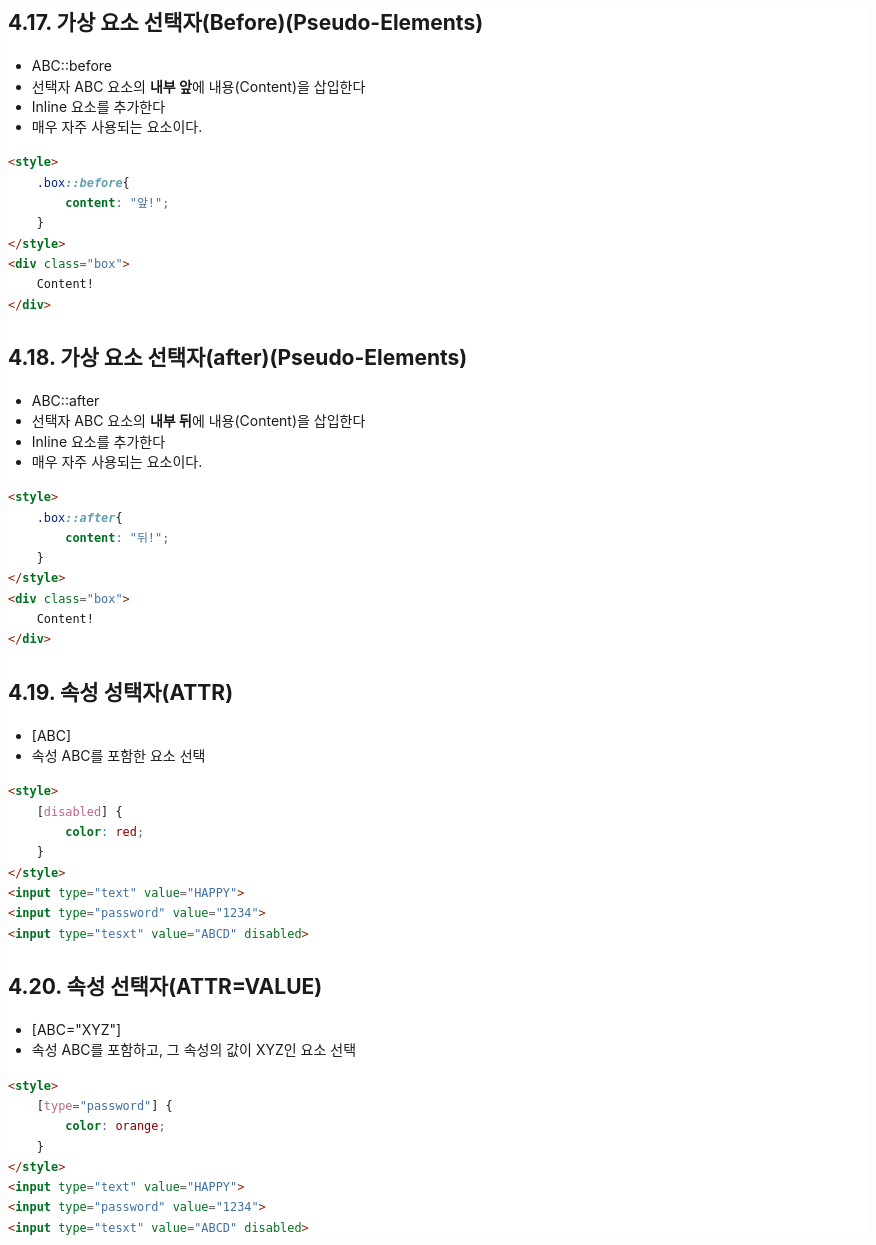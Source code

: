 ## 4.17. 가상 요소 선택자(Before)(Pseudo-Elements)
- ABC::before
- 선택자 ABC 요소의 **내부 앞**에 내용(Content)을 삽입한다
- Inline 요소를 추가한다
- 매우 자주 사용되는 요소이다.

```html
<style>
	.box::before{
		content: "앞!";
	}
</style>
<div class="box">
	Content!
</div>
```

## 4.18. 가상 요소 선택자(after)(Pseudo-Elements)
- ABC::after
- 선택자 ABC 요소의 **내부 뒤**에 내용(Content)을 삽입한다
- Inline 요소를 추가한다
- 매우 자주 사용되는 요소이다.

```html
<style>
	.box::after{
		content: "뒤!";
	}
</style>
<div class="box">
	Content!
</div>
```

## 4.19. 속성 성택자(ATTR)
- [ABC]
- 속성 ABC를 포함한 요소 선택
```html
<style>
	[disabled] {
		color: red;
	}
</style>
<input type="text" value="HAPPY">
<input type="password" value="1234">
<input type="tesxt" value="ABCD" disabled>
```

## 4.20. 속성 선택자(ATTR=VALUE)
- [ABC="XYZ"]
- 속성 ABC를 포함하고, 그 속성의 값이 XYZ인 요소 선택
```html
<style>
	[type="password"] {
		color: orange;
	}
</style>
<input type="text" value="HAPPY">
<input type="password" value="1234">
<input type="tesxt" value="ABCD" disabled>
```
